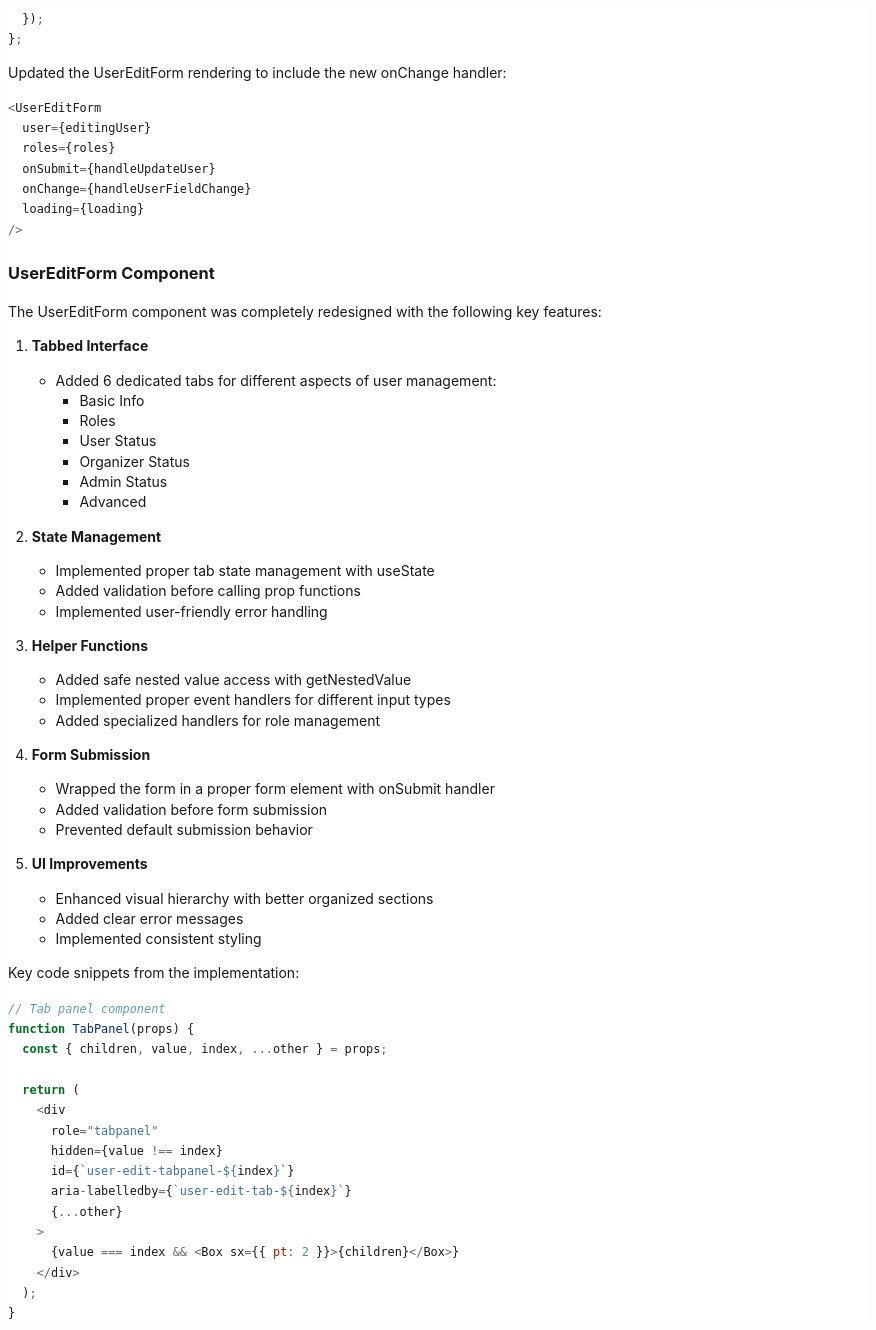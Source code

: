 ```javascript
  });
};
```

Updated the UserEditForm rendering to include the new onChange handler:

```javascript
<UserEditForm
  user={editingUser}
  roles={roles}
  onSubmit={handleUpdateUser}
  onChange={handleUserFieldChange}
  loading={loading}
/>
```

### UserEditForm Component

The UserEditForm component was completely redesigned with the following key features:

1. **Tabbed Interface**
   - Added 6 dedicated tabs for different aspects of user management:
     - Basic Info
     - Roles
     - User Status
     - Organizer Status
     - Admin Status
     - Advanced

2. **State Management**
   - Implemented proper tab state management with useState
   - Added validation before calling prop functions
   - Implemented user-friendly error handling

3. **Helper Functions**
   - Added safe nested value access with getNestedValue
   - Implemented proper event handlers for different input types
   - Added specialized handlers for role management

4. **Form Submission**
   - Wrapped the form in a proper form element with onSubmit handler
   - Added validation before form submission
   - Prevented default submission behavior

5. **UI Improvements**
   - Enhanced visual hierarchy with better organized sections
   - Added clear error messages
   - Implemented consistent styling

Key code snippets from the implementation:

```javascript
// Tab panel component
function TabPanel(props) {
  const { children, value, index, ...other } = props;

  return (
    <div
      role="tabpanel"
      hidden={value !== index}
      id={`user-edit-tabpanel-${index}`}
      aria-labelledby={`user-edit-tab-${index}`}
      {...other}
    >
      {value === index && <Box sx={{ pt: 2 }}>{children}</Box>}
    </div>
  );
}
```